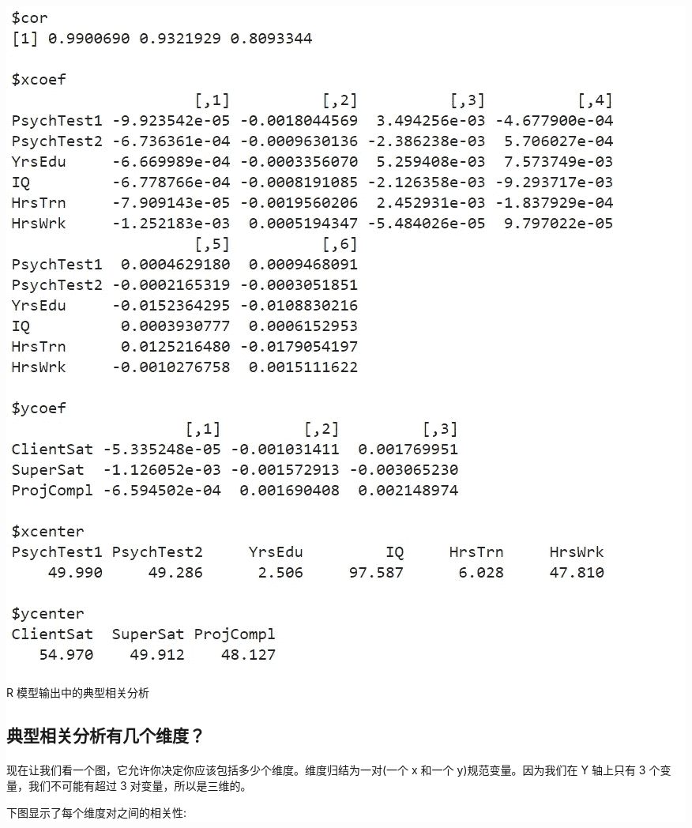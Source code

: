 ![](img/91aa4505a2fb5ebf620956110a2af2e9.png)

R 模型输出中的典型相关分析

## 典型相关分析有几个维度？

现在让我们看一个图，它允许你决定你应该包括多少个维度。维度归结为一对(一个 x 和一个 y)规范变量。因为我们在 Y 轴上只有 3 个变量，我们不可能有超过 3 对变量，所以是三维的。

下图显示了每个维度对之间的相关性:

